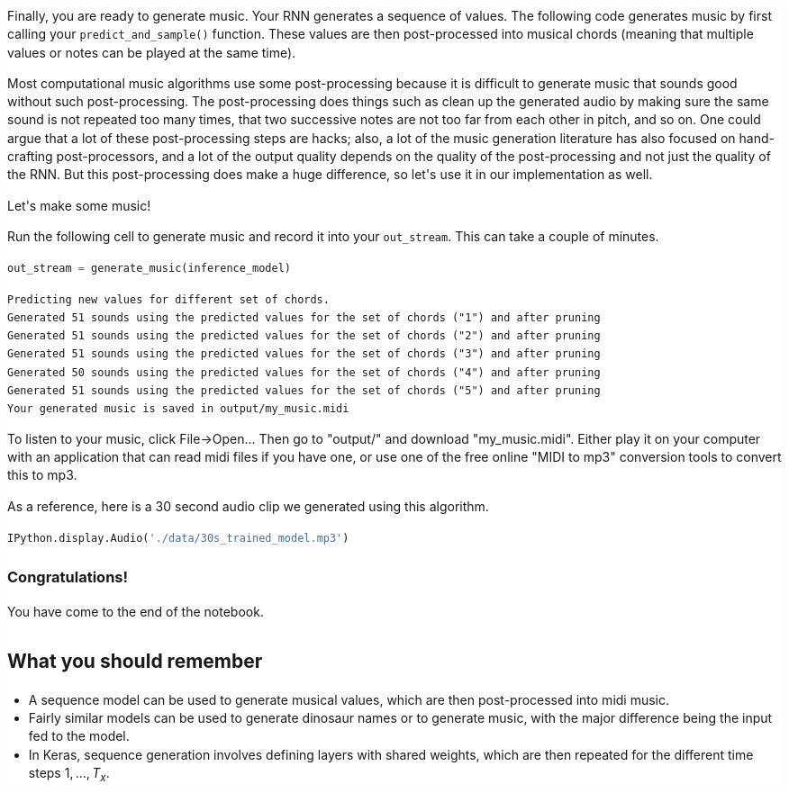 Finally, you are ready to generate music. Your RNN generates a sequence of values. The following code generates music by first calling your `predict_and_sample()` function. These values are then post-processed into musical chords (meaning that multiple values or notes can be played at the same time). 

Most computational music algorithms use some post-processing because it is difficult to generate music that sounds good without such post-processing. The post-processing does things such as clean up the generated audio by making sure the same sound is not repeated too many times, that two successive notes are not too far from each other in pitch, and so on. One could argue that a lot of these post-processing steps are hacks; also, a lot of the music generation literature has also focused on hand-crafting post-processors, and a lot of the output quality depends on the quality of the post-processing and not just the quality of the RNN. But this post-processing does make a huge difference, so let's use it in our implementation as well. 

Let's make some music! 

Run the following cell to generate music and record it into your `out_stream`. This can take a couple of minutes.


```python
out_stream = generate_music(inference_model)
```

    Predicting new values for different set of chords.
    Generated 51 sounds using the predicted values for the set of chords ("1") and after pruning
    Generated 51 sounds using the predicted values for the set of chords ("2") and after pruning
    Generated 51 sounds using the predicted values for the set of chords ("3") and after pruning
    Generated 50 sounds using the predicted values for the set of chords ("4") and after pruning
    Generated 51 sounds using the predicted values for the set of chords ("5") and after pruning
    Your generated music is saved in output/my_music.midi


To listen to your music, click File->Open... Then go to "output/" and download "my_music.midi". Either play it on your computer with an application that can read midi files if you have one, or use one of the free online "MIDI to mp3" conversion tools to convert this to mp3.  

As a reference, here is a 30 second audio clip we generated using this algorithm. 


```python
IPython.display.Audio('./data/30s_trained_model.mp3')
```





    




### Congratulations!

You have come to the end of the notebook. 


## What you should remember
- A sequence model can be used to generate musical values, which are then post-processed into midi music. 
- Fairly similar models can be used to generate dinosaur names or to generate music, with the major difference being the input fed to the model.  
- In Keras, sequence generation involves defining layers with shared weights, which are then repeated for the different time steps $1, \ldots, T_x$. 
